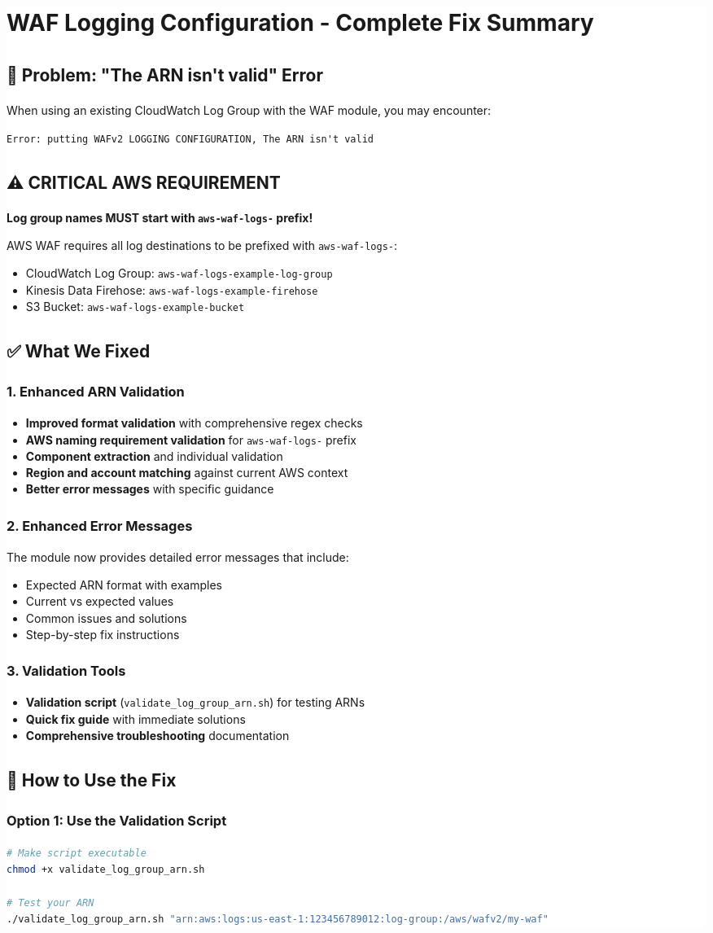 # WAF Logging Configuration - Complete Fix Summary

## 🚨 Problem: "The ARN isn't valid" Error

When using an existing CloudWatch Log Group with the WAF module, you may encounter:
```
Error: putting WAFv2 LOGGING CONFIGURATION, The ARN isn't valid
```

## ⚠️ CRITICAL AWS REQUIREMENT

**Log group names MUST start with `aws-waf-logs-` prefix!**

AWS WAF requires all log destinations to be prefixed with `aws-waf-logs-`:
- CloudWatch Log Group: `aws-waf-logs-example-log-group`
- Kinesis Data Firehose: `aws-waf-logs-example-firehose`
- S3 Bucket: `aws-waf-logs-example-bucket`

## ✅ What We Fixed

### 1. Enhanced ARN Validation
- **Improved format validation** with comprehensive regex checks
- **AWS naming requirement validation** for `aws-waf-logs-` prefix
- **Component extraction** and individual validation
- **Region and account matching** against current AWS context
- **Better error messages** with specific guidance

### 2. Enhanced Error Messages
The module now provides detailed error messages that include:
- Expected ARN format with examples
- Current vs expected values
- Common issues and solutions
- Step-by-step fix instructions

### 3. Validation Tools
- **Validation script** (`validate_log_group_arn.sh`) for testing ARNs
- **Quick fix guide** with immediate solutions
- **Comprehensive troubleshooting** documentation

## 🔧 How to Use the Fix

### Option 1: Use the Validation Script
```bash
# Make script executable
chmod +x validate_log_group_arn.sh

# Test your ARN
./validate_log_group_arn.sh "arn:aws:logs:us-east-1:123456789012:log-group:/aws/wafv2/my-waf"
```
